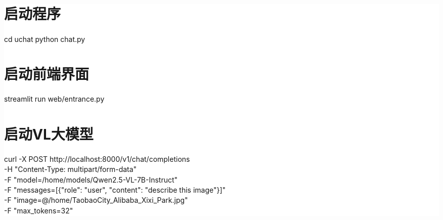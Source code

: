   # 启动程序
cd uchat
python chat.py

# 启动前端界面
streamlit run web/entrance.py 

# 启动VL大模型
curl -X POST http://localhost:8000/v1/chat/completions \
  -H "Content-Type: multipart/form-data" \
  -F "model=/home/models/Qwen2.5-VL-7B-Instruct" \
  -F "messages=[{\"role\": \"user\", \"content\": \"describe this image\"}]" \
  -F "image=@/home/TaobaoCity_Alibaba_Xixi_Park.jpg" \
  -F "max_tokens=32"